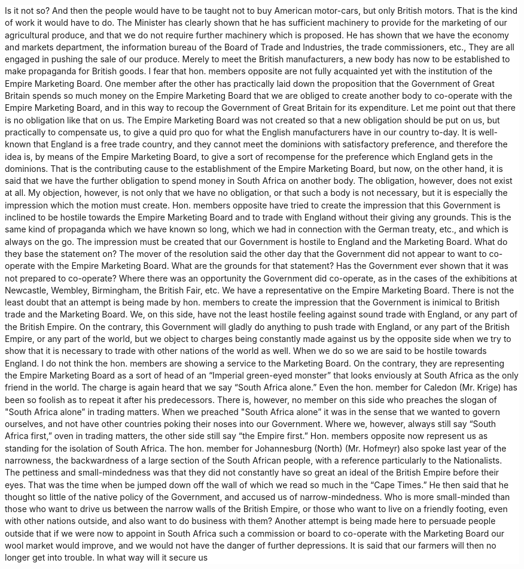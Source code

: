 <p>Is it not so&#x003F; And then the people would have to be taught not to buy American motor-cars, but only British motors. That is the kind of work it would have to do. The Minister has clearly shown that he has sufficient machinery to provide for the marketing of our agricultural produce, and that we do not require further machinery which is proposed. He has shown that we have the economy and markets department, the information bureau of the Board of Trade and Industries, the trade commissioners, etc., They are all engaged in pushing the sale of our produce. Merely to meet the British manufacturers, a new body has now to be established to make propaganda for British goods. I fear that hon. members opposite are not fully acquainted yet with the institution of the Empire Marketing Board. One member after the other has practically laid down the proposition that the Government of Great Britain spends so much money on the Empire Marketing Board that we are obliged to create another body to co-operate with the Empire Marketing Board, and in this way to recoup the Government of Great Britain for its expenditure. Let me point out that there is no obligation like that on us. The Empire Marketing Board was not created so that a new obligation should be put on us, but practically to compensate us, to give a quid pro quo for what the English manufacturers have in our country to-day. It is well-known that England is a free trade country, and they cannot meet the dominions with satisfactory preference, and therefore the idea is, by means of the Empire Marketing Board, to give a sort of recompense for the preference which England gets in the dominions. That is the contributing cause to the establishment of the Empire Marketing Board, but now, on the other hand, it is said that we have the further obligation to spend money in South Africa on another body. The obligation, however, does not exist at all. My objection, however, is not only that we have no obligation, or that such a body is not necessary, but it is especially the impression which the motion must create. Hon. members opposite have tried to create the impression that this Government is inclined to be hostile towards the Empire Marketing Board and to trade with England without their giving any grounds. This is the same kind of propaganda which we have known so long, which we had in connection with the German treaty, etc., and which is always on the go. The impression must be created that our Government is hostile to England and the Marketing Board. What do they base the statement on&#x003F; The mover of the resolution said the other day that the Government did not appear to want to co-operate with the Empire Marketing Board. What are the grounds for that statement&#x003F; Has the Government ever shown that it was not prepared to co-operate&#x003F; Where there was an opportunity the Government did co-operate, as in the cases of the exhibitions at Newcastle, Wembley, Birmingham, the British Fair, etc. We have a representative on the Empire Marketing Board. There is not the least doubt that an attempt is being made by hon. members to create the impression that the Government is inimical to British trade and the Marketing Board. We, on this side, have not the least hostile feeling against sound trade with England, or any part of the British Empire. On the contrary, this Government will gladly do anything to push trade with England, or any part of the British Empire, or any part of the world, but we object to charges being constantly made against us by the opposite side when we try to show that it is necessary to trade with other nations of the world as well. When we do so we are said to be hostile towards England. I do not think the hon. members are showing a service to the Marketing Board. On the contrary, they are representing the Empire Marketing Board as a sort of head of an &#x201C;Imperial green-eyed monster&#x201D; that looks enviously at South Africa as the only friend in the world. The <span class="col_1327-1328" refersTo="page_0734"/>charge is again heard that we say &#x201C;South Africa alone.&#x201D; Even the hon. member for Caledon (Mr. Krige) has been so foolish as to repeat it after his predecessors. There is, however, no member on this side who preaches the slogan of "South Africa alone&#x201D; in trading matters. When we preached "South Africa alone&#x201D; it was in the sense that we wanted to govern ourselves, and not have other countries poking their noses into our Government. Where we, however, always still say &#x201C;South Africa first,&#x201D; oven in trading matters, the other side still say &#x201C;the Empire first.&#x201D; Hon. members opposite now represent us as standing for the isolation of South Africa. The hon. member for Johannesburg (North) (Mr. Hofmeyr) also spoke last year of the narrowness, the backwardness of a large section of the South African people, with a reference particularly to the Nationalists. The pettiness and small-mindedness was that they did not constantly have so great an ideal of the British Empire before their eyes. That was the time when be jumped down off the wall of which we read so much in the &#x201C;Cape Times.&#x201D; He then said that he thought so little of the native policy of the Government, and accused us of narrow-mindedness. Who is more small-minded than those who want to drive us between the narrow walls of the British Empire, or those who want to live on a friendly footing, even with other nations outside, and also want to do business with them&#x003F; Another attempt is being made here to persuade people outside that if we were now to appoint in South Africa such a commission or board to co-operate with the Marketing Board our wool market would improve, and we would not have the danger of further depressions. It is said that our farmers will then no longer get into trouble. In what way will it secure us